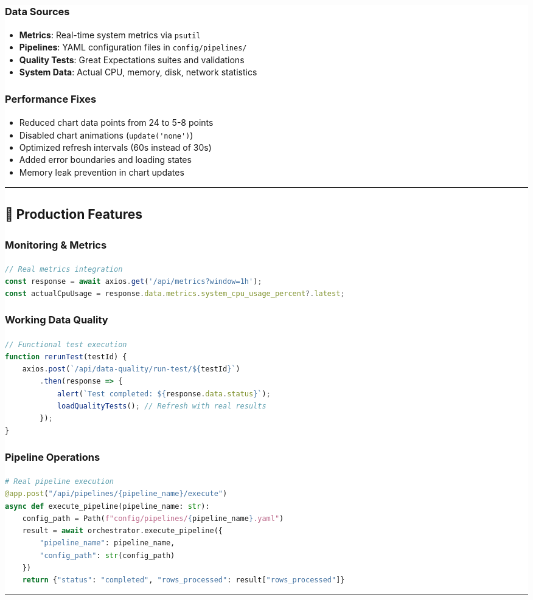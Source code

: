 ### **Data Sources**
- **Metrics**: Real-time system metrics via `psutil`
- **Pipelines**: YAML configuration files in `config/pipelines/`
- **Quality Tests**: Great Expectations suites and validations
- **System Data**: Actual CPU, memory, disk, network statistics

### **Performance Fixes**
- Reduced chart data points from 24 to 5-8 points
- Disabled chart animations (`update('none')`)
- Optimized refresh intervals (60s instead of 30s)
- Added error boundaries and loading states
- Memory leak prevention in chart updates

---

## 🎯 **Production Features**

### **Monitoring & Metrics**
```javascript
// Real metrics integration
const response = await axios.get('/api/metrics?window=1h');
const actualCpuUsage = response.data.metrics.system_cpu_usage_percent?.latest;
```

### **Working Data Quality**
```javascript
// Functional test execution
function rerunTest(testId) {
    axios.post(`/api/data-quality/run-test/${testId}`)
        .then(response => {
            alert(`Test completed: ${response.data.status}`);
            loadQualityTests(); // Refresh with real results
        });
}
```

### **Pipeline Operations**  
```python
# Real pipeline execution
@app.post("/api/pipelines/{pipeline_name}/execute")
async def execute_pipeline(pipeline_name: str):
    config_path = Path(f"config/pipelines/{pipeline_name}.yaml")
    result = await orchestrator.execute_pipeline({
        "pipeline_name": pipeline_name,
        "config_path": str(config_path)
    })
    return {"status": "completed", "rows_processed": result["rows_processed"]}
```

---
